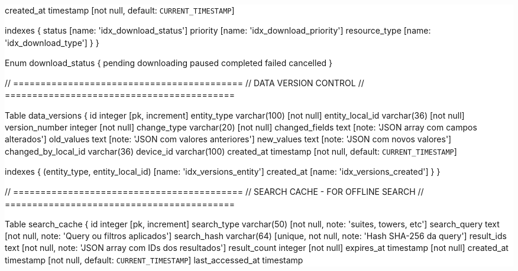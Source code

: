   created_at timestamp [not null, default: `CURRENT_TIMESTAMP`]

  indexes {
    status [name: 'idx_download_status']
    priority [name: 'idx_download_priority']
    resource_type [name: 'idx_download_type']
  }
}

Enum download_status {
  pending
  downloading
  paused
  completed
  failed
  cancelled
}

// ==========================================
// DATA VERSION CONTROL
// ==========================================

Table data_versions {
  id integer [pk, increment]
  entity_type varchar(100) [not null]
  entity_local_id varchar(36) [not null]
  version_number integer [not null]
  change_type varchar(20) [not null]
  changed_fields text [note: 'JSON array com campos alterados']
  old_values text [note: 'JSON com valores anteriores']
  new_values text [note: 'JSON com novos valores']
  changed_by_local_id varchar(36)
  device_id varchar(100)
  created_at timestamp [not null, default: `CURRENT_TIMESTAMP`]

  indexes {
    (entity_type, entity_local_id) [name: 'idx_versions_entity']
    created_at [name: 'idx_versions_created']
  }
}

// ==========================================
// SEARCH CACHE - FOR OFFLINE SEARCH
// ==========================================

Table search_cache {
  id integer [pk, increment]
  search_type varchar(50) [not null, note: 'suites, towers, etc']
  search_query text [not null, note: 'Query ou filtros aplicados']
  search_hash varchar(64) [unique, not null, note: 'Hash SHA-256 da query']
  result_ids text [not null, note: 'JSON array com IDs dos resultados']
  result_count integer [not null]
  expires_at timestamp [not null]
  created_at timestamp [not null, default: `CURRENT_TIMESTAMP`]
  last_accessed_at timestamp
